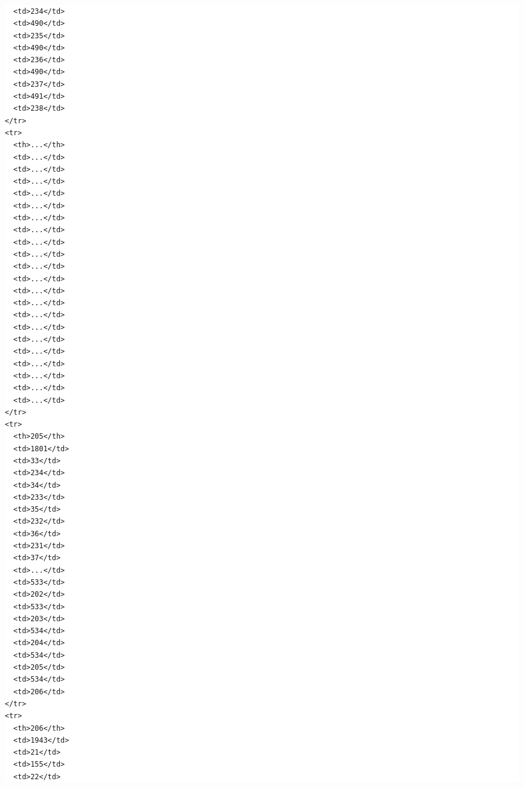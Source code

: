       <td>234</td>
      <td>490</td>
      <td>235</td>
      <td>490</td>
      <td>236</td>
      <td>490</td>
      <td>237</td>
      <td>491</td>
      <td>238</td>
    </tr>
    <tr>
      <th>...</th>
      <td>...</td>
      <td>...</td>
      <td>...</td>
      <td>...</td>
      <td>...</td>
      <td>...</td>
      <td>...</td>
      <td>...</td>
      <td>...</td>
      <td>...</td>
      <td>...</td>
      <td>...</td>
      <td>...</td>
      <td>...</td>
      <td>...</td>
      <td>...</td>
      <td>...</td>
      <td>...</td>
      <td>...</td>
      <td>...</td>
      <td>...</td>
    </tr>
    <tr>
      <th>205</th>
      <td>1801</td>
      <td>33</td>
      <td>234</td>
      <td>34</td>
      <td>233</td>
      <td>35</td>
      <td>232</td>
      <td>36</td>
      <td>231</td>
      <td>37</td>
      <td>...</td>
      <td>533</td>
      <td>202</td>
      <td>533</td>
      <td>203</td>
      <td>534</td>
      <td>204</td>
      <td>534</td>
      <td>205</td>
      <td>534</td>
      <td>206</td>
    </tr>
    <tr>
      <th>206</th>
      <td>1943</td>
      <td>21</td>
      <td>155</td>
      <td>22</td>